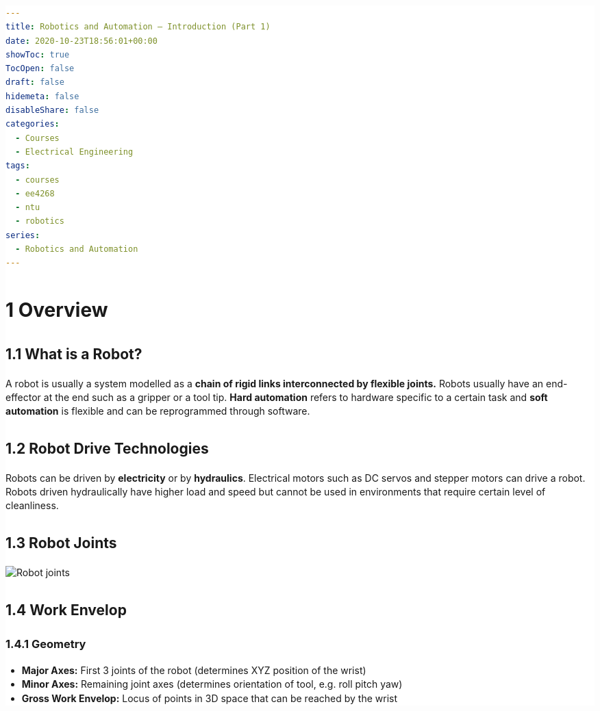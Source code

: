 ```yaml
---
title: Robotics and Automation – Introduction (Part 1)
date: 2020-10-23T18:56:01+00:00
showToc: true
TocOpen: false
draft: false
hidemeta: false
disableShare: false
categories:
  - Courses
  - Electrical Engineering
tags:
  - courses
  - ee4268
  - ntu
  - robotics
series:
  - Robotics and Automation
---
```


# 1 Overview

## 1.1 What is a Robot?

A robot is usually a system modelled as a **chain of rigid links interconnected by flexible joints.** Robots usually have an end-effector at the end such as a gripper or a tool tip. **Hard automation** refers to hardware specific to a certain task and **soft automation** is flexible and can be reprogrammed through software.

## 1.2 Robot Drive Technologies

Robots can be driven by **electricity** or by **hydraulics**. Electrical motors such as DC servos and stepper motors can drive a robot. Robots driven hydraulically have higher load and speed but cannot be used in environments that require certain level of cleanliness.

## 1.3 Robot Joints

![Robot joints](/img/robotics_and_automation/1-1.png)

## 1.4 Work Envelop

### 1.4.1 Geometry

- **Major Axes:** First 3 joints of the robot (determines XYZ position of the wrist)
- **Minor Axes:** Remaining joint axes (determines orientation of tool, e.g. roll pitch yaw)
- **Gross Work Envelop:** Locus of points in 3D space that can be reached by the wrist
